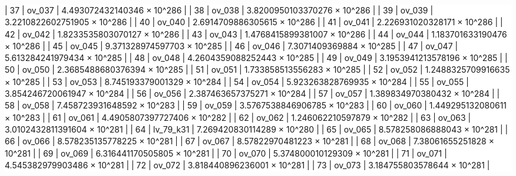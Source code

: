 | 37 | ov_037 | 4.493072432140346 × 10^286 |
| 38 | ov_038 | 3.8200950103370276 × 10^286 |
| 39 | ov_039 | 3.2210822602751905 × 10^286 |
| 40 | ov_040 | 2.6914709886305615 × 10^286 |
| 41 | ov_041 | 2.226931020328171 × 10^286 |
| 42 | ov_042 | 1.8233535803070127 × 10^286 |
| 43 | ov_043 | 1.4768415899381007 × 10^286 |
| 44 | ov_044 | 1.183701633190476 × 10^286 |
| 45 | ov_045 | 9.371328974597703 × 10^285 |
| 46 | ov_046 | 7.3071409369884 × 10^285 |
| 47 | ov_047 | 5.613284241979434 × 10^285 |
| 48 | ov_048 | 4.2604359088252443 × 10^285 |
| 49 | ov_049 | 3.1953941213578196 × 10^285 |
| 50 | ov_050 | 2.3685488680376394 × 10^285 |
| 51 | ov_051 | 1.733858513556283 × 10^285 |
| 52 | ov_052 | 1.2488325709916635 × 10^285 |
| 53 | ov_053 | 8.745193379001329 × 10^284 |
| 54 | ov_054 | 5.923263828769935 × 10^284 |
| 55 | ov_055 | 3.854246720061947 × 10^284 |
| 56 | ov_056 | 2.387463657375271 × 10^284 |
| 57 | ov_057 | 1.389834970380432 × 10^284 |
| 58 | ov_058 | 7.458723931648592 × 10^283 |
| 59 | ov_059 | 3.5767538846906785 × 10^283 |
| 60 | ov_060 | 1.449295132080611 × 10^283 |
| 61 | ov_061 | 4.4905807397727406 × 10^282 |
| 62 | ov_062 | 1.246062210597879 × 10^282 |
| 63 | ov_063 | 3.0102432811391604 × 10^281 |
| 64 | lv_79_k31 | 7.269420830114289 × 10^280 |
| 65 | ov_065 | 8.578258086888043 × 10^281 |
| 66 | ov_066 | 8.578235135778225 × 10^281 |
| 67 | ov_067 | 8.57822970481223 × 10^281 |
| 68 | ov_068 | 7.38061655251828 × 10^281 |
| 69 | ov_069 | 6.316441170505805 × 10^281 |
| 70 | ov_070 | 5.374800010129309 × 10^281 |
| 71 | ov_071 | 4.545382979903486 × 10^281 |
| 72 | ov_072 | 3.818440896236001 × 10^281 |
| 73 | ov_073 | 3.184755803578644 × 10^281 |